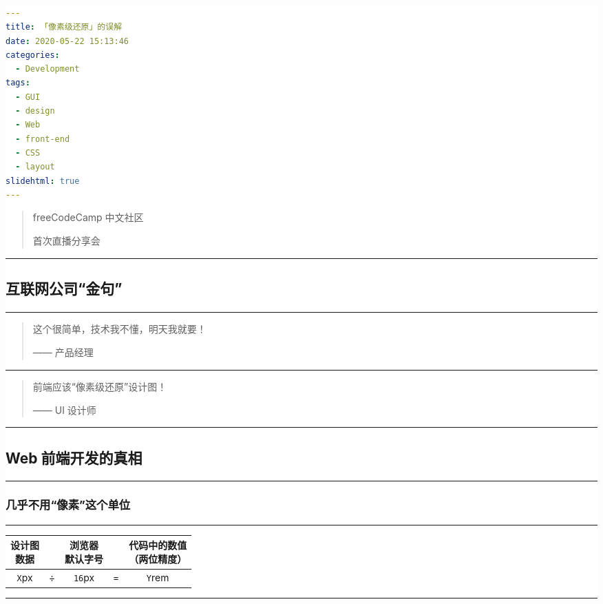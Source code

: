 ```yaml
---
title: 「像素级还原」的误解
date: 2020-05-22 15:13:46
categories:
  - Development
tags:
  - GUI
  - design
  - Web
  - front-end
  - CSS
  - layout
slidehtml: true
---
```


> freeCodeCamp 中文社区
>
> 首次直播分享会

---

## 互联网公司“金句”

---

> 这个很简单，技术我不懂，明天我就要！
>
> —— 产品经理

---

> 前端应该“像素级还原”设计图！
>
> —— UI 设计师

---

## Web 前端开发的真相

---

### 几乎不用“像素”这个单位

---

| 设计图<br>数据 |     | 浏览器<br>默认字号 |     | 代码中的数值<br>（两位精度） |
| :------------: | :-: | :----------------: | :-: | :--------------------------: |
|     `X`px      |  ÷  |       `16`px       |  =  |            `Y`rem            |

---
